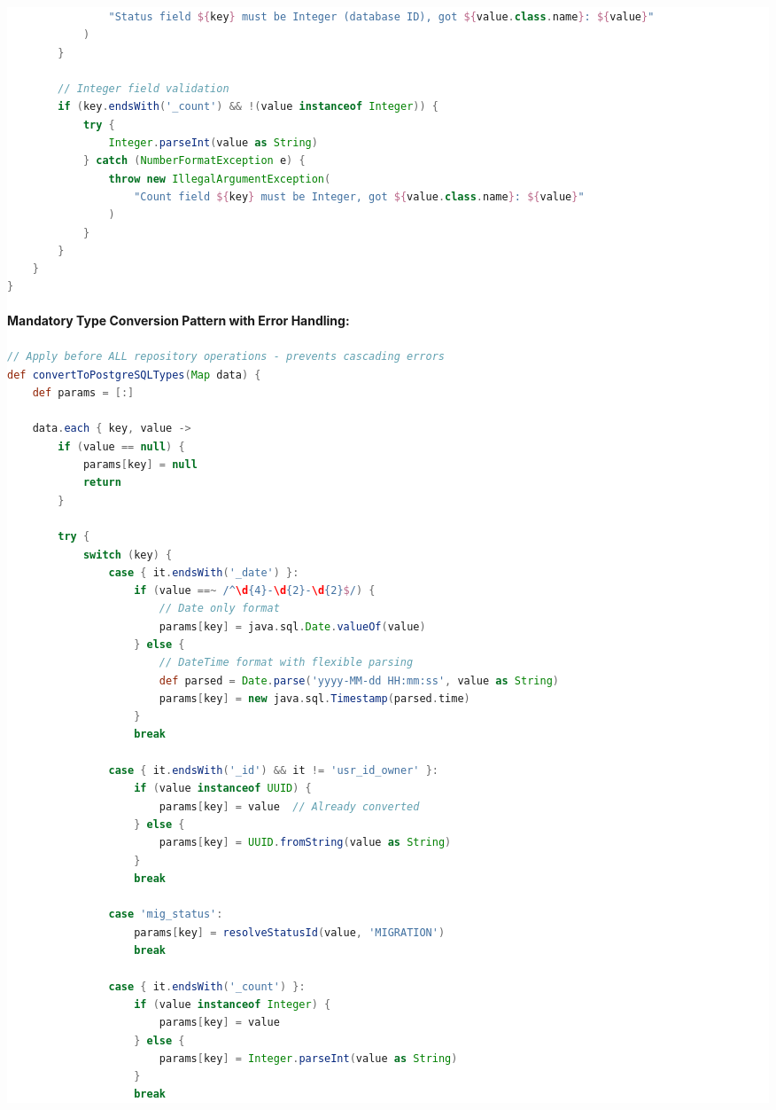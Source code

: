 ```groovy
                "Status field ${key} must be Integer (database ID), got ${value.class.name}: ${value}"
            )
        }

        // Integer field validation
        if (key.endsWith('_count') && !(value instanceof Integer)) {
            try {
                Integer.parseInt(value as String)
            } catch (NumberFormatException e) {
                throw new IllegalArgumentException(
                    "Count field ${key} must be Integer, got ${value.class.name}: ${value}"
                )
            }
        }
    }
}
```

#### Mandatory Type Conversion Pattern with Error Handling:

```groovy
// Apply before ALL repository operations - prevents cascading errors
def convertToPostgreSQLTypes(Map data) {
    def params = [:]

    data.each { key, value ->
        if (value == null) {
            params[key] = null
            return
        }

        try {
            switch (key) {
                case { it.endsWith('_date') }:
                    if (value ==~ /^\d{4}-\d{2}-\d{2}$/) {
                        // Date only format
                        params[key] = java.sql.Date.valueOf(value)
                    } else {
                        // DateTime format with flexible parsing
                        def parsed = Date.parse('yyyy-MM-dd HH:mm:ss', value as String)
                        params[key] = new java.sql.Timestamp(parsed.time)
                    }
                    break

                case { it.endsWith('_id') && it != 'usr_id_owner' }:
                    if (value instanceof UUID) {
                        params[key] = value  // Already converted
                    } else {
                        params[key] = UUID.fromString(value as String)
                    }
                    break

                case 'mig_status':
                    params[key] = resolveStatusId(value, 'MIGRATION')
                    break

                case { it.endsWith('_count') }:
                    if (value instanceof Integer) {
                        params[key] = value
                    } else {
                        params[key] = Integer.parseInt(value as String)
                    }
                    break
```